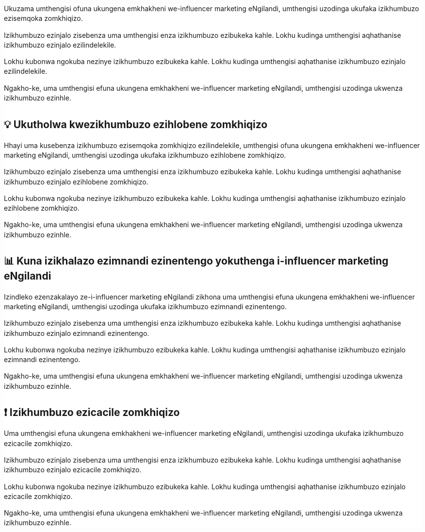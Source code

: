 Ukuzama umthengisi ofuna ukungena emkhakheni we-influencer marketing eNgilandi, umthengisi uzodinga ukufaka izikhumbuzo ezisemqoka zomkhiqizo.

Izikhumbuzo ezinjalo zisebenza uma umthengisi enza izikhumbuzo ezibukeka kahle. Lokhu kudinga umthengisi aqhathanise izikhumbuzo ezinjalo ezilindelekile.

Lokhu kubonwa ngokuba nezinye izikhumbuzo ezibukeka kahle. Lokhu kudinga umthengisi aqhathanise izikhumbuzo ezinjalo ezilindelekile.

Ngakho-ke, uma umthengisi efuna ukungena emkhakheni we-influencer marketing eNgilandi, umthengisi uzodinga ukwenza izikhumbuzo ezinhle.

## 💡 Ukutholwa kwezikhumbuzo ezihlobene zomkhiqizo

Hhayi uma kusebenza izikhumbuzo ezisemqoka zomkhiqizo ezilindelekile, umthengisi ofuna ukungena emkhakheni we-influencer marketing eNgilandi, umthengisi uzodinga ukufaka izikhumbuzo ezihlobene zomkhiqizo.

Izikhumbuzo ezinjalo zisebenza uma umthengisi enza izikhumbuzo ezibukeka kahle. Lokhu kudinga umthengisi aqhathanise izikhumbuzo ezinjalo ezihlobene zomkhiqizo.

Lokhu kubonwa ngokuba nezinye izikhumbuzo ezibukeka kahle. Lokhu kudinga umthengisi aqhathanise izikhumbuzo ezinjalo ezihlobene zomkhiqizo.

Ngakho-ke, uma umthengisi efuna ukungena emkhakheni we-influencer marketing eNgilandi, umthengisi uzodinga ukwenza izikhumbuzo ezinhle.

## 📊 Kuna izikhalazo ezimnandi ezinentengo yokuthenga i-influencer marketing eNgilandi

Izindleko ezenzakalayo ze-i-influencer marketing eNgilandi zikhona uma umthengisi efuna ukungena emkhakheni we-influencer marketing eNgilandi, umthengisi uzodinga ukufaka izikhumbuzo ezimnandi ezinentengo.

Izikhumbuzo ezinjalo zisebenza uma umthengisi enza izikhumbuzo ezibukeka kahle. Lokhu kudinga umthengisi aqhathanise izikhumbuzo ezinjalo ezimnandi ezinentengo.

Lokhu kubonwa ngokuba nezinye izikhumbuzo ezibukeka kahle. Lokhu kudinga umthengisi aqhathanise izikhumbuzo ezinjalo ezimnandi ezinentengo.

Ngakho-ke, uma umthengisi efuna ukungena emkhakheni we-influencer marketing eNgilandi, umthengisi uzodinga ukwenza izikhumbuzo ezinhle.

## ❗ Izikhumbuzo ezicacile zomkhiqizo

Uma umthengisi efuna ukungena emkhakheni we-influencer marketing eNgilandi, umthengisi uzodinga ukufaka izikhumbuzo ezicacile zomkhiqizo.

Izikhumbuzo ezinjalo zisebenza uma umthengisi enza izikhumbuzo ezibukeka kahle. Lokhu kudinga umthengisi aqhathanise izikhumbuzo ezinjalo ezicacile zomkhiqizo.

Lokhu kubonwa ngokuba nezinye izikhumbuzo ezibukeka kahle. Lokhu kudinga umthengisi aqhathanise izikhumbuzo ezinjalo ezicacile zomkhiqizo.

Ngakho-ke, uma umthengisi efuna ukungena emkhakheni we-influencer marketing eNgilandi, umthengisi uzodinga ukwenza izikhumbuzo ezinhle.

